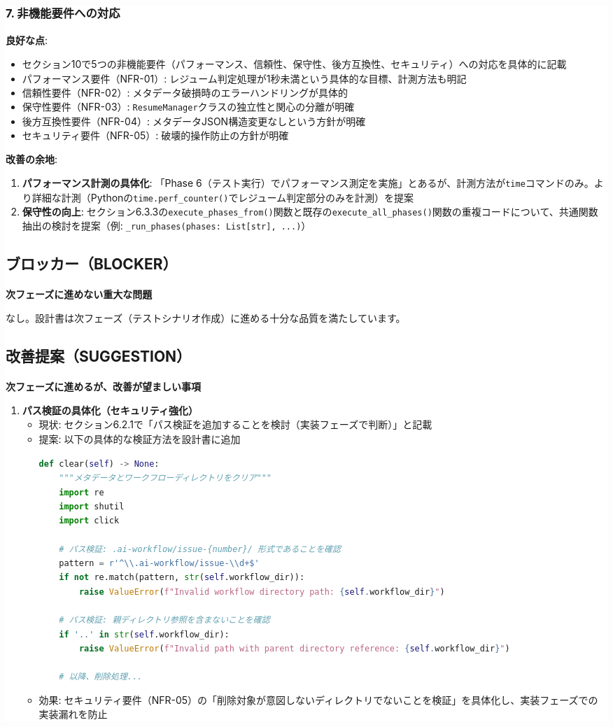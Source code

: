 ### 7. 非機能要件への対応

**良好な点**:
- セクション10で5つの非機能要件（パフォーマンス、信頼性、保守性、後方互換性、セキュリティ）への対応を具体的に記載
- パフォーマンス要件（NFR-01）: レジューム判定処理が1秒未満という具体的な目標、計測方法も明記
- 信頼性要件（NFR-02）: メタデータ破損時のエラーハンドリングが具体的
- 保守性要件（NFR-03）: `ResumeManager`クラスの独立性と関心の分離が明確
- 後方互換性要件（NFR-04）: メタデータJSON構造変更なしという方針が明確
- セキュリティ要件（NFR-05）: 破壊的操作防止の方針が明確

**改善の余地**:
1. **パフォーマンス計測の具体化**: 「Phase 6（テスト実行）でパフォーマンス測定を実施」とあるが、計測方法が`time`コマンドのみ。より詳細な計測（Pythonの`time.perf_counter()`でレジューム判定部分のみを計測）を提案
2. **保守性の向上**: セクション6.3.3の`execute_phases_from()`関数と既存の`execute_all_phases()`関数の重複コードについて、共通関数抽出の検討を提案（例: `_run_phases(phases: List[str], ...)`）

## ブロッカー（BLOCKER）

**次フェーズに進めない重大な問題**

なし。設計書は次フェーズ（テストシナリオ作成）に進める十分な品質を満たしています。

## 改善提案（SUGGESTION）

**次フェーズに進めるが、改善が望ましい事項**

1. **パス検証の具体化（セキュリティ強化）**
   - 現状: セクション6.2.1で「パス検証を追加することを検討（実装フェーズで判断）」と記載
   - 提案: 以下の具体的な検証方法を設計書に追加
     ```python
     def clear(self) -> None:
         """メタデータとワークフローディレクトリをクリア"""
         import re
         import shutil
         import click
         
         # パス検証: .ai-workflow/issue-{number}/ 形式であることを確認
         pattern = r'^\\.ai-workflow/issue-\\d+$'
         if not re.match(pattern, str(self.workflow_dir)):
             raise ValueError(f"Invalid workflow directory path: {self.workflow_dir}")
         
         # パス検証: 親ディレクトリ参照を含まないことを確認
         if '..' in str(self.workflow_dir):
             raise ValueError(f"Invalid path with parent directory reference: {self.workflow_dir}")
         
         # 以降、削除処理...
     ```
   - 効果: セキュリティ要件（NFR-05）の「削除対象が意図しないディレクトリでないことを検証」を具体化し、実装フェーズでの実装漏れを防止

